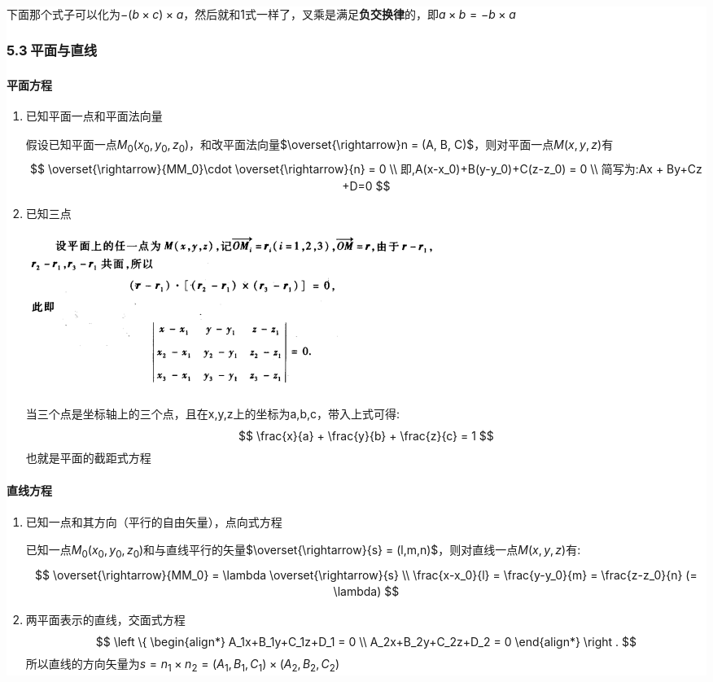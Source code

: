 下面那个式子可以化为$-(b\times c)\times a$，然后就和1式一样了，叉乘是满足**负交换律**的，即$a\times b = - b\times a$

### 5.3 平面与直线

#### 平面方程

1. 已知平面一点和平面法向量

	假设已知平面一点$M_0(x_0, y_0,z_0)$，和改平面法向量$\overset{\rightarrow}n = (A, B, C)$，则对平面一点$M(x, y, z)$有
	$$
	\overset{\rightarrow}{MM_0}\cdot \overset{\rightarrow}{n} = 0 \\
	即,A(x-x_0)+B(y-y_0)+C(z-z_0) = 0 \\
	简写为:Ax + By+Cz +D=0
	$$
	
2. 已知三点

	<img src="./img/5-9.png" style="zoom:50%;" />

	当三个点是坐标轴上的三个点，且在x,y,z上的坐标为a,b,c，带入上式可得:
	$$
	\frac{x}{a} + \frac{y}{b} + \frac{z}{c} = 1
	$$
	也就是平面的截距式方程

#### 直线方程

1. 已知一点和其方向（平行的自由矢量），点向式方程

	已知一点$M_0(x_0, y_0,z_0)$和与直线平行的矢量$\overset{\rightarrow}{s} = (l,m,n)$，则对直线一点$M(x, y, z)$有:
	$$
	\overset{\rightarrow}{MM_0} = \lambda \overset{\rightarrow}{s} \\
	\frac{x-x_0}{l} = \frac{y-y_0}{m} = \frac{z-z_0}{n} (= \lambda)
	$$
	
2. 两平面表示的直线，交面式方程
	$$
	\left \{
	\begin{align*}
	A_1x+B_1y+C_1z+D_1 = 0 \\
	A_2x+B_2y+C_2z+D_2 = 0
	\end{align*}
	\right .
	$$
	所以直线的方向矢量为$s = n_1\times n_2 = (A_1,B_1,C_1) \times (A_2,B_2,C_2)$
